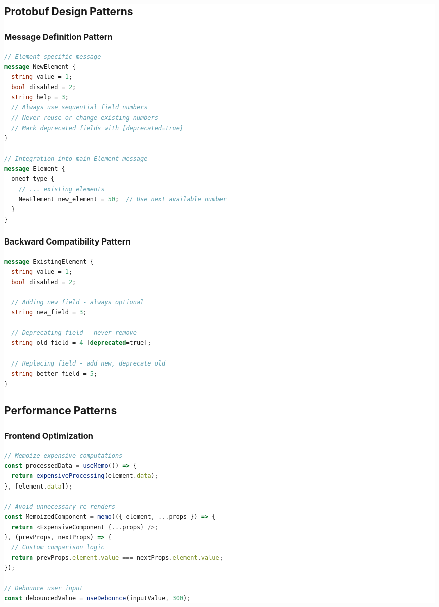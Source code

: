 ## Protobuf Design Patterns

### Message Definition Pattern
```protobuf
// Element-specific message
message NewElement {
  string value = 1;
  bool disabled = 2;
  string help = 3;
  // Always use sequential field numbers
  // Never reuse or change existing numbers
  // Mark deprecated fields with [deprecated=true]
}

// Integration into main Element message
message Element {
  oneof type {
    // ... existing elements
    NewElement new_element = 50;  // Use next available number
  }
}
```

### Backward Compatibility Pattern
```protobuf
message ExistingElement {
  string value = 1;
  bool disabled = 2;
  
  // Adding new field - always optional
  string new_field = 3;
  
  // Deprecating field - never remove
  string old_field = 4 [deprecated=true];
  
  // Replacing field - add new, deprecate old
  string better_field = 5;
}
```

## Performance Patterns

### Frontend Optimization
```typescript
// Memoize expensive computations
const processedData = useMemo(() => {
  return expensiveProcessing(element.data);
}, [element.data]);

// Avoid unnecessary re-renders
const MemoizedComponent = memo(({ element, ...props }) => {
  return <ExpensiveComponent {...props} />;
}, (prevProps, nextProps) => {
  // Custom comparison logic
  return prevProps.element.value === nextProps.element.value;
});

// Debounce user input
const debouncedValue = useDebounce(inputValue, 300);
```
